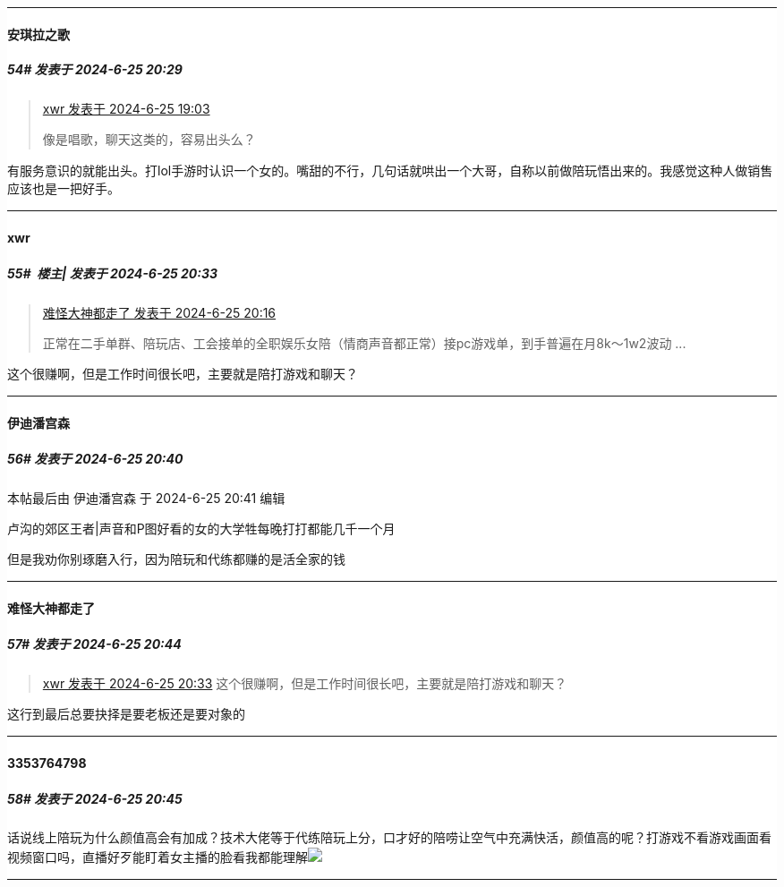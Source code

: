 
*****

####  安琪拉之歌  
##### 54#       发表于 2024-6-25 20:29

<blockquote><a href="httphttps://bbs.saraba1st.com/2b/forum.php?mod=redirect&amp;goto=findpost&amp;pid=65376537&amp;ptid=2188937" target="_blank">xwr 发表于 2024-6-25 19:03</a>

像是唱歌，聊天这类的，容易出头么？</blockquote>
有服务意识的就能出头。打lol手游时认识一个女的。嘴甜的不行，几句话就哄出一个大哥，自称以前做陪玩悟出来的。我感觉这种人做销售应该也是一把好手。


*****

####  xwr  
##### 55#         楼主| 发表于 2024-6-25 20:33

<blockquote><a href="httphttps://bbs.saraba1st.com/2b/forum.php?mod=redirect&amp;goto=findpost&amp;pid=65377605&amp;ptid=2188937" target="_blank">难怪大神都走了 发表于 2024-6-25 20:16</a>

正常在二手单群、陪玩店、工会接单的全职娱乐女陪（情商声音都正常）接pc游戏单，到手普遍在月8k～1w2波动 ...</blockquote>
这个很赚啊，但是工作时间很长吧，主要就是陪打游戏和聊天？


*****

####  伊迪潘宫森  
##### 56#       发表于 2024-6-25 20:40

 本帖最后由 伊迪潘宫森 于 2024-6-25 20:41 编辑 

卢沟的郊区王者|声音和P图好看的女的大学牲每晚打打都能几千一个月

但是我劝你别琢磨入行，因为陪玩和代练都赚的是活全家的钱


*****

####  难怪大神都走了  
##### 57#       发表于 2024-6-25 20:44

<blockquote><a href="httphttps://bbs.saraba1st.com/2b/forum.php?mod=redirect&amp;goto=findpost&amp;pid=65377836&amp;ptid=2188937" target="_blank">xwr 发表于 2024-6-25 20:33</a>
这个很赚啊，但是工作时间很长吧，主要就是陪打游戏和聊天？</blockquote>
这行到最后总要抉择是要老板还是要对象的

*****

####  3353764798  
##### 58#       发表于 2024-6-25 20:45

话说线上陪玩为什么颜值高会有加成？技术大佬等于代练陪玩上分，口才好的陪唠让空气中充满快活，颜值高的呢？打游戏不看游戏画面看视频窗口吗，直播好歹能盯着女主播的脸看我都能理解<img src="https://static.saraba1st.com/image/smiley/face2017/094.png" referrerpolicy="no-referrer">


*****
